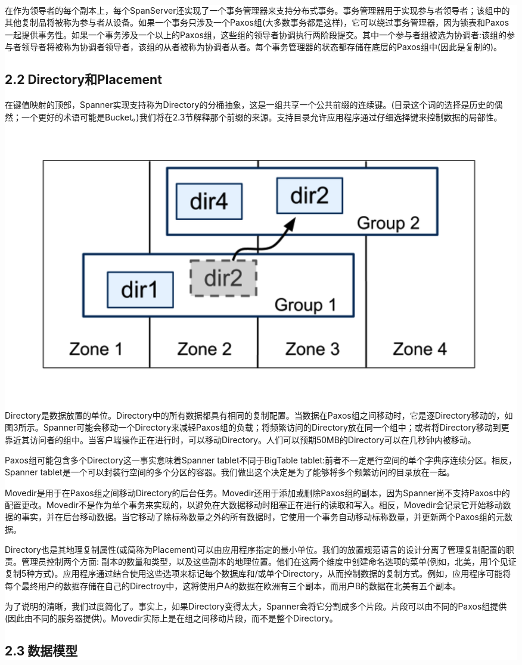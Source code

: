 在作为领导者的每个副本上，每个SpanServer还实现了一个事务管理器来支持分布式事务。事务管理器用于实现参与者领导者；该组中的其他复制品将被称为参与者从设备。如果一个事务只涉及一个Paxos组(大多数事务都是这样)，它可以绕过事务管理器，因为锁表和Paxos一起提供事务性。如果一个事务涉及一个以上的Paxos组，这些组的领导者协调执行两阶段提交。其中一个参与者组被选为协调者:该组的参与者领导者将被称为协调者领导者，该组的从者被称为协调者从者。每个事务管理器的状态都存储在底层的Paxos组中(因此是复制的)。

## 2.2 Directory和Placement

在键值映射的顶部，Spanner实现支持称为Directory的分桶抽象，这是一组共享一个公共前缀的连续键。(目录这个词的选择是历史的偶然；一个更好的术语可能是Bucket。)我们将在2.3节解释那个前缀的来源。支持目录允许应用程序通过仔细选择键来控制数据的局部性。

![图3: Directroy是Paxos组之间数据移动的单位。](./spanner.pdf.assets/figure3-directories-are-the-unit-of-data-movement-between-paxos-groups.png)

Directory是数据放置的单位。Directory中的所有数据都具有相同的复制配置。当数据在Paxos组之间移动时，它是逐Directory移动的，如图3所示。Spanner可能会移动一个Directory来减轻Paxos组的负载；将频繁访问的Directory放在同一个组中；或者将Directory移动到更靠近其访问者的组中。当客户端操作正在进行时，可以移动Directory。人们可以预期50MB的Directory可以在几秒钟内被移动。

Paxos组可能包含多个Directory这一事实意味着Spanner tablet不同于BigTable tablet:前者不一定是行空间的单个字典序连续分区。相反，Spanner tablet是一个可以封装行空间的多个分区的容器。我们做出这个决定是为了能够将多个频繁访问的目录放在一起。


Movedir是用于在Paxos组之间移动Directory的后台任务。Movedir还用于添加或删除Paxos组的副本，因为Spanner尚不支持Paxos中的配置更改。Movedir不是作为单个事务来实现的，以避免在大数据移动时阻塞正在进行的读取和写入。相反，Movedir会记录它开始移动数据的事实，并在后台移动数据。当它移动了除标称数量之外的所有数据时，它使用一个事务自动移动标称数量，并更新两个Paxos组的元数据。

Directory也是其地理复制属性(或简称为Placement)可以由应用程序指定的最小单位。我们的放置规范语言的设计分离了管理复制配置的职责。管理员控制两个方面: 副本的数量和类型，以及这些副本的地理位置。他们在这两个维度中创建命名选项的菜单(例如，北美，用1个见证复制5种方式)。应用程序通过结合使用这些选项来标记每个数据库和/或单个Directory，从而控制数据的复制方式。例如，应用程序可能将每个最终用户的数据存储在自己的Directroy中，这将使用户A的数据在欧洲有三个副本，而用户B的数据在北美有五个副本。

为了说明的清晰，我们过度简化了。事实上，如果Directory变得太大，Spanner会将它分割成多个片段。片段可以由不同的Paxos组提供(因此由不同的服务器提供)。Movedir实际上是在组之间移动片段，而不是整个Directory。

## 2.3 数据模型
